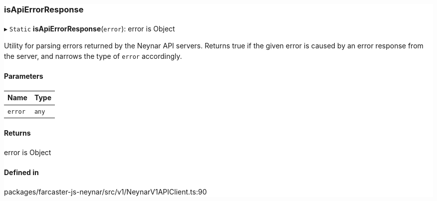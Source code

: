 ### isApiErrorResponse

▸ `Static` **isApiErrorResponse**(`error`): error is Object

Utility for parsing errors returned by the Neynar API servers. Returns true
if the given error is caused by an error response from the server, and
narrows the type of `error` accordingly.

#### Parameters

| Name | Type |
| :------ | :------ |
| `error` | `any` |

#### Returns

error is Object

#### Defined in

packages/farcaster-js-neynar/src/v1/NeynarV1APIClient.ts:90
